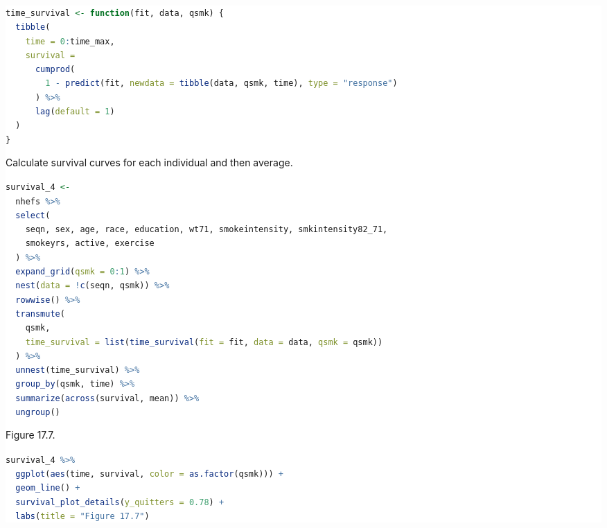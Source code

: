 
```r
time_survival <- function(fit, data, qsmk) {
  tibble(
    time = 0:time_max,
    survival =
      cumprod(
        1 - predict(fit, newdata = tibble(data, qsmk, time), type = "response")
      ) %>%
      lag(default = 1)
  )
}
```

Calculate survival curves for each individual and then average.


```r
survival_4 <-
  nhefs %>%
  select(
    seqn, sex, age, race, education, wt71, smokeintensity, smkintensity82_71,
    smokeyrs, active, exercise
  ) %>%
  expand_grid(qsmk = 0:1) %>%
  nest(data = !c(seqn, qsmk)) %>%
  rowwise() %>%
  transmute(
    qsmk,
    time_survival = list(time_survival(fit = fit, data = data, qsmk = qsmk))
  ) %>%
  unnest(time_survival) %>%
  group_by(qsmk, time) %>%
  summarize(across(survival, mean)) %>%
  ungroup()
```

Figure 17.7.


```r
survival_4 %>%
  ggplot(aes(time, survival, color = as.factor(qsmk))) +
  geom_line() +
  survival_plot_details(y_quitters = 0.78) +
  labs(title = "Figure 17.7")
```
